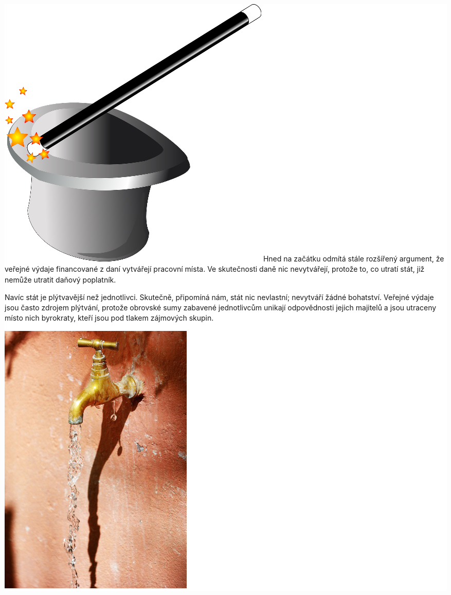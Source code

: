 ![image](assets/en/084.webp)
Hned na začátku odmítá stále rozšířený argument, že veřejné výdaje financované z daní vytvářejí pracovní místa. Ve skutečnosti daně nic nevytvářejí, protože to, co utratí stát, již nemůže utratit daňový poplatník.

Navíc stát je plýtvavější než jednotlivci. Skutečně, připomíná nám, stát nic nevlastní; nevytváří žádné bohatství. Veřejné výdaje jsou často zdrojem plýtvání, protože obrovské sumy zabavené jednotlivcům unikají odpovědnosti jejich majitelů a jsou utraceny místo nich byrokraty, kteří jsou pod tlakem zájmových skupin.

![image](assets/en/085.webp)
